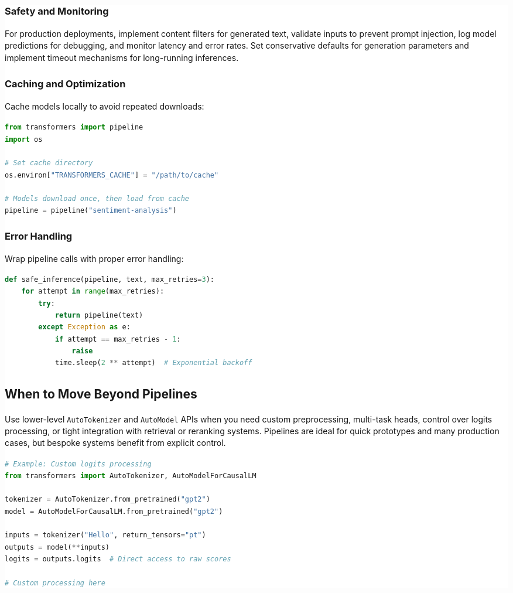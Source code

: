 ### Safety and Monitoring

For production deployments, implement content filters for generated text, validate inputs to prevent prompt injection, log model predictions for debugging, and monitor latency and error rates. Set conservative defaults for generation parameters and implement timeout mechanisms for long-running inferences.

### Caching and Optimization

Cache models locally to avoid repeated downloads:

```python
from transformers import pipeline
import os

# Set cache directory
os.environ["TRANSFORMERS_CACHE"] = "/path/to/cache"

# Models download once, then load from cache
pipeline = pipeline("sentiment-analysis")
```

### Error Handling

Wrap pipeline calls with proper error handling:

```python
def safe_inference(pipeline, text, max_retries=3):
    for attempt in range(max_retries):
        try:
            return pipeline(text)
        except Exception as e:
            if attempt == max_retries - 1:
                raise
            time.sleep(2 ** attempt)  # Exponential backoff
```

## When to Move Beyond Pipelines

Use lower-level `AutoTokenizer` and `AutoModel` APIs when you need custom preprocessing, multi-task heads, control over logits processing, or tight integration with retrieval or reranking systems. Pipelines are ideal for quick prototypes and many production cases, but bespoke systems benefit from explicit control.

```python
# Example: Custom logits processing
from transformers import AutoTokenizer, AutoModelForCausalLM

tokenizer = AutoTokenizer.from_pretrained("gpt2")
model = AutoModelForCausalLM.from_pretrained("gpt2")

inputs = tokenizer("Hello", return_tensors="pt")
outputs = model(**inputs)
logits = outputs.logits  # Direct access to raw scores

# Custom processing here
```
